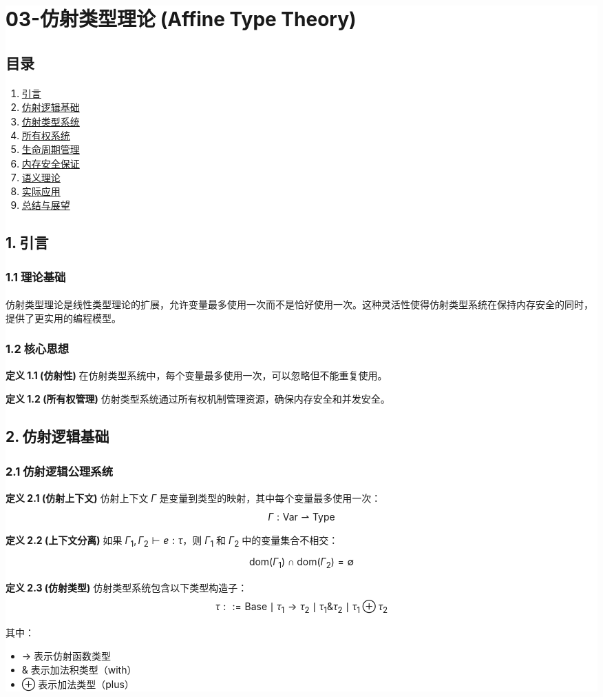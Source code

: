 # 03-仿射类型理论 (Affine Type Theory)

## 目录

1. [引言](#1-引言)
2. [仿射逻辑基础](#2-仿射逻辑基础)
3. [仿射类型系统](#3-仿射类型系统)
4. [所有权系统](#4-所有权系统)
5. [生命周期管理](#5-生命周期管理)
6. [内存安全保证](#6-内存安全保证)
7. [语义理论](#7-语义理论)
8. [实际应用](#8-实际应用)
9. [总结与展望](#9-总结与展望)

## 1. 引言

### 1.1 理论基础

仿射类型理论是线性类型理论的扩展，允许变量最多使用一次而不是恰好使用一次。这种灵活性使得仿射类型系统在保持内存安全的同时，提供了更实用的编程模型。

### 1.2 核心思想

**定义 1.1 (仿射性)**
在仿射类型系统中，每个变量最多使用一次，可以忽略但不能重复使用。

**定义 1.2 (所有权管理)**
仿射类型系统通过所有权机制管理资源，确保内存安全和并发安全。

## 2. 仿射逻辑基础

### 2.1 仿射逻辑公理系统

**定义 2.1 (仿射上下文)**
仿射上下文 $\Gamma$ 是变量到类型的映射，其中每个变量最多使用一次：
$$\Gamma : \text{Var} \rightharpoonup \text{Type}$$

**定义 2.2 (上下文分离)**
如果 $\Gamma_1, \Gamma_2 \vdash e : \tau$，则 $\Gamma_1$ 和 $\Gamma_2$ 中的变量集合不相交：
$$\text{dom}(\Gamma_1) \cap \text{dom}(\Gamma_2) = \emptyset$$

**定义 2.3 (仿射类型)**
仿射类型系统包含以下类型构造子：
$$\tau ::= \text{Base} \mid \tau_1 \rightarrow \tau_2 \mid \tau_1 \& \tau_2 \mid \tau_1 \oplus \tau_2$$

其中：

- $\rightarrow$ 表示仿射函数类型
- $\&$ 表示加法积类型（with）
- $\oplus$ 表示加法类型（plus）
